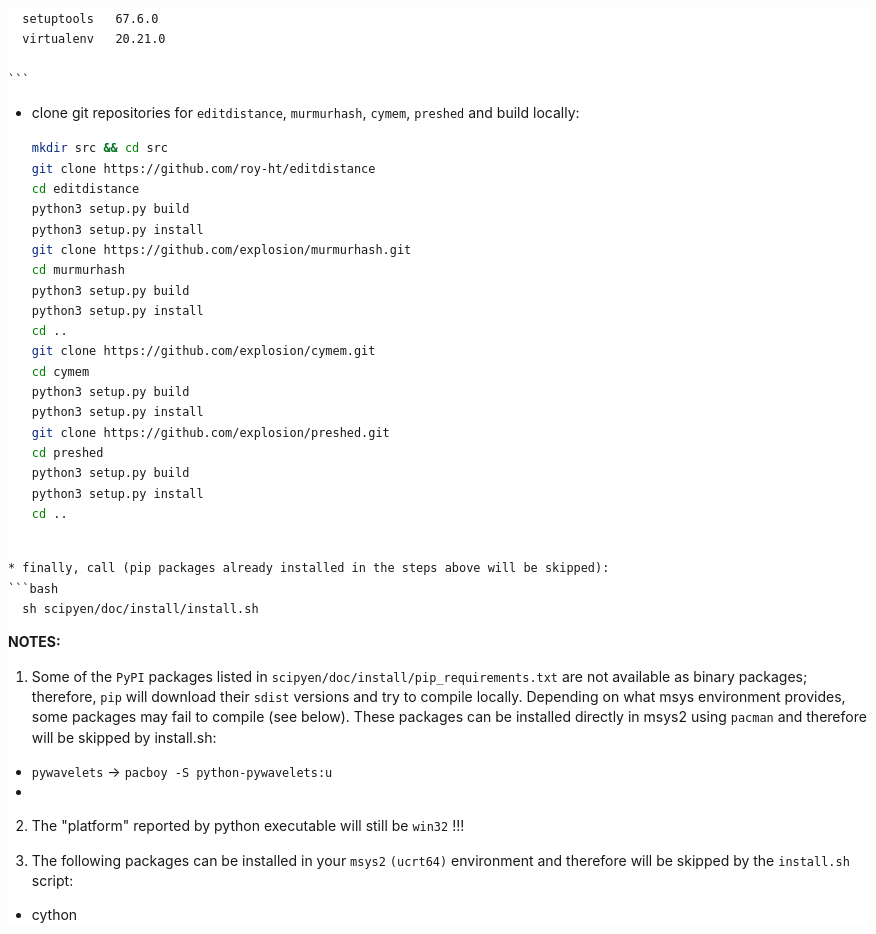       setuptools   67.6.0
      virtualenv   20.21.0
    
    ```
  * clone git repositories for `editdistance`, `murmurhash`, `cymem`, `preshed`
  and build locally:
    ```bash
    mkdir src && cd src
    git clone https://github.com/roy-ht/editdistance
    cd editdistance
    python3 setup.py build
    python3 setup.py install
    git clone https://github.com/explosion/murmurhash.git
    cd murmurhash
    python3 setup.py build
    python3 setup.py install
    cd ..
    git clone https://github.com/explosion/cymem.git
    cd cymem
    python3 setup.py build
    python3 setup.py install
    git clone https://github.com/explosion/preshed.git
    cd preshed
    python3 setup.py build
    python3 setup.py install
    cd ..
    
  ```
  
  * finally, call (pip packages already installed in the steps above will be skipped):
  ```bash
    sh scipyen/doc/install/install.sh
  ```

**NOTES:** 

1. Some of the `PyPI` packages listed in `scipyen/doc/install/pip_requirements.txt`
are not available as binary packages; therefore, `pip` will download their `sdist` 
versions and try to compile locally. Depending on what msys environment provides, 
some packages may fail to compile (see below). These packages can be installed
directly in msys2 using `pacman` and therefore will be skipped by install.sh:
  * `pywavelets` → `pacboy -S python-pywavelets:u`
  * 
  
2. The "platform" reported by python executable will still be `win32` !!!

3. The following packages can be installed in your `msys2` `(ucrt64)` environment
and therefore will be skipped by the `install.sh` script:
  * cython
